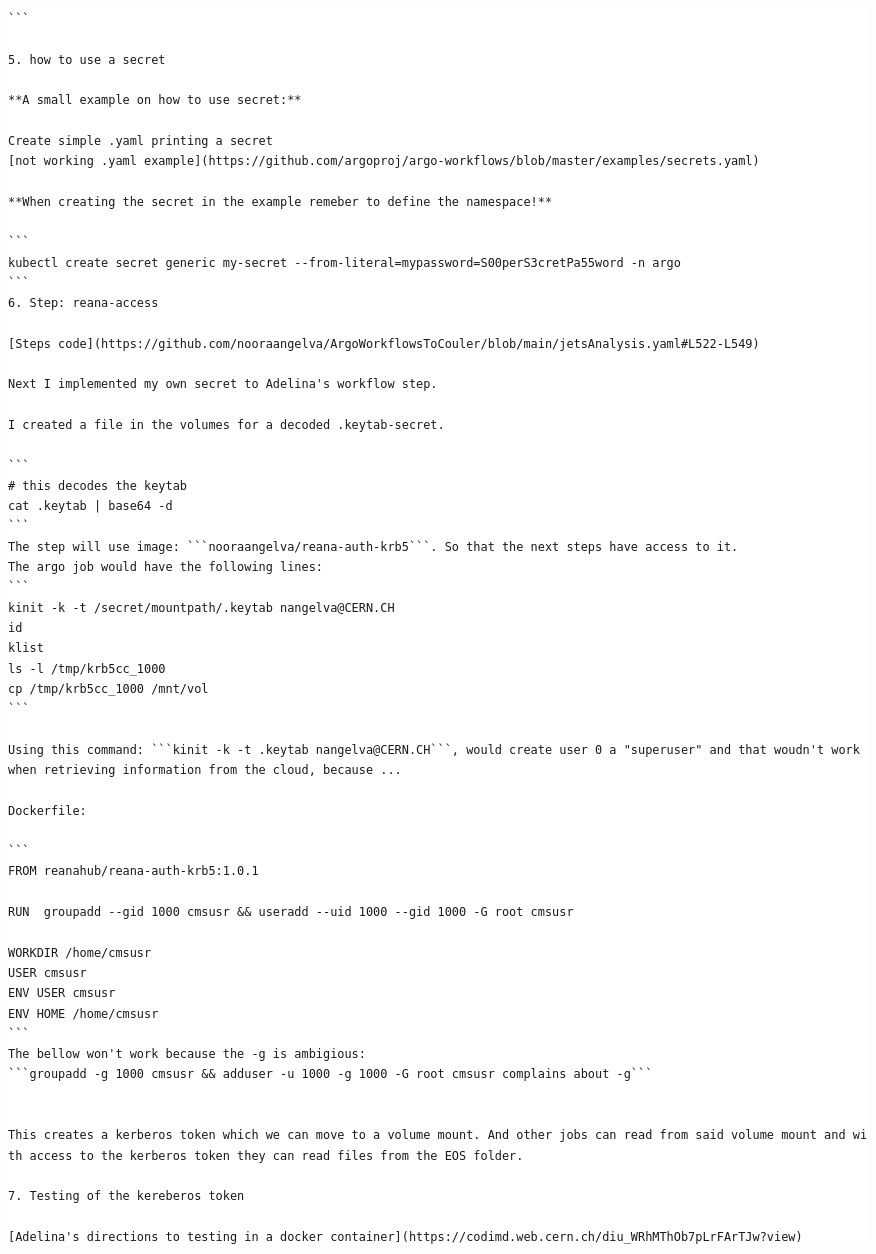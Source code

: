 ````
```

5. how to use a secret

**A small example on how to use secret:**

Create simple .yaml printing a secret
[not working .yaml example](https://github.com/argoproj/argo-workflows/blob/master/examples/secrets.yaml)

**When creating the secret in the example remeber to define the namespace!**

```
kubectl create secret generic my-secret --from-literal=mypassword=S00perS3cretPa55word -n argo
```
6. Step: reana-access

[Steps code](https://github.com/nooraangelva/ArgoWorkflowsToCouler/blob/main/jetsAnalysis.yaml#L522-L549)

Next I implemented my own secret to Adelina's workflow step.

I created a file in the volumes for a decoded .keytab-secret. 

```
# this decodes the keytab
cat .keytab | base64 -d
```
The step will use image: ```nooraangelva/reana-auth-krb5```. So that the next steps have access to it.
The argo job would have the following lines: 
```
kinit -k -t /secret/mountpath/.keytab nangelva@CERN.CH 
id
klist
ls -l /tmp/krb5cc_1000
cp /tmp/krb5cc_1000 /mnt/vol
```

Using this command: ```kinit -k -t .keytab nangelva@CERN.CH```, would create user 0 a "superuser" and that woudn't work when retrieving information from the cloud, because ...

Dockerfile:

```
FROM reanahub/reana-auth-krb5:1.0.1

RUN  groupadd --gid 1000 cmsusr && useradd --uid 1000 --gid 1000 -G root cmsusr

WORKDIR /home/cmsusr
USER cmsusr
ENV USER cmsusr
ENV HOME /home/cmsusr
```
The bellow won't work because the -g is ambigious:
```groupadd -g 1000 cmsusr && adduser -u 1000 -g 1000 -G root cmsusr complains about -g```


This creates a kerberos token which we can move to a volume mount. And other jobs can read from said volume mount and with access to the kerberos token they can read files from the EOS folder.

7. Testing of the kereberos token

[Adelina's directions to testing in a docker container](https://codimd.web.cern.ch/diu_WRhMThOb7pLrFArTJw?view)
````